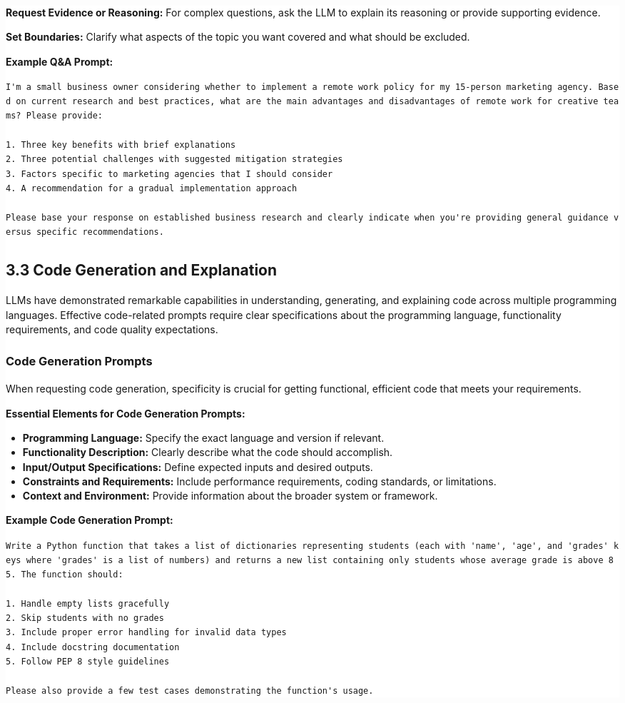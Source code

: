 **Request Evidence or Reasoning:** For complex questions, ask the LLM to explain its reasoning or provide supporting evidence.

**Set Boundaries:** Clarify what aspects of the topic you want covered and what should be excluded.

**Example Q&A Prompt:**
```
I'm a small business owner considering whether to implement a remote work policy for my 15-person marketing agency. Based on current research and best practices, what are the main advantages and disadvantages of remote work for creative teams? Please provide:

1. Three key benefits with brief explanations
2. Three potential challenges with suggested mitigation strategies
3. Factors specific to marketing agencies that I should consider
4. A recommendation for a gradual implementation approach

Please base your response on established business research and clearly indicate when you're providing general guidance versus specific recommendations.
```

## 3.3 Code Generation and Explanation

LLMs have demonstrated remarkable capabilities in understanding, generating, and explaining code across multiple programming languages. Effective code-related prompts require clear specifications about the programming language, functionality requirements, and code quality expectations.

### Code Generation Prompts

When requesting code generation, specificity is crucial for getting functional, efficient code that meets your requirements.

**Essential Elements for Code Generation Prompts:**

*   **Programming Language:** Specify the exact language and version if relevant.
*   **Functionality Description:** Clearly describe what the code should accomplish.
*   **Input/Output Specifications:** Define expected inputs and desired outputs.
*   **Constraints and Requirements:** Include performance requirements, coding standards, or limitations.
*   **Context and Environment:** Provide information about the broader system or framework.

**Example Code Generation Prompt:**
```
Write a Python function that takes a list of dictionaries representing students (each with 'name', 'age', and 'grades' keys where 'grades' is a list of numbers) and returns a new list containing only students whose average grade is above 85. The function should:

1. Handle empty lists gracefully
2. Skip students with no grades
3. Include proper error handling for invalid data types
4. Include docstring documentation
5. Follow PEP 8 style guidelines

Please also provide a few test cases demonstrating the function's usage.
```
